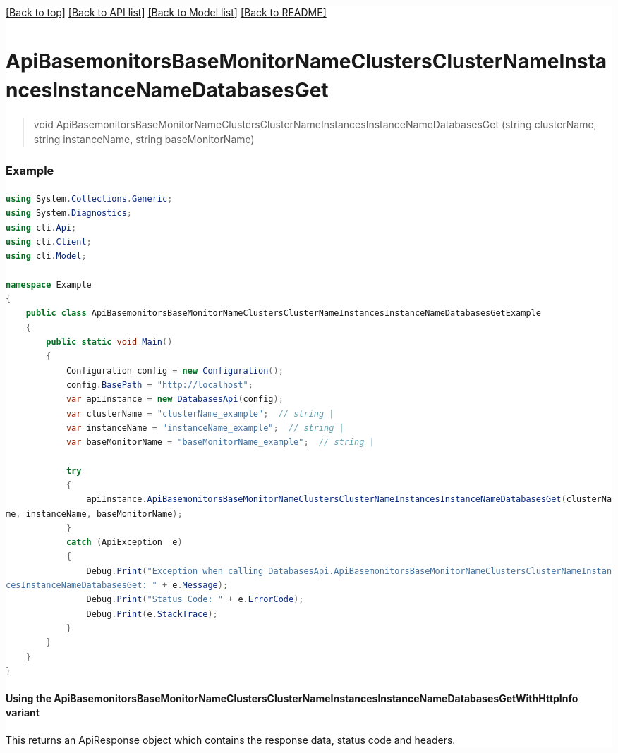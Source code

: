 [[Back to top]](#) [[Back to API list]](../README.md#documentation-for-api-endpoints) [[Back to Model list]](../README.md#documentation-for-models) [[Back to README]](../README.md)

<a id="apibasemonitorsbasemonitornameclustersclusternameinstancesinstancenamedatabasesget"></a>
# **ApiBasemonitorsBaseMonitorNameClustersClusterNameInstancesInstanceNameDatabasesGet**
> void ApiBasemonitorsBaseMonitorNameClustersClusterNameInstancesInstanceNameDatabasesGet (string clusterName, string instanceName, string baseMonitorName)



### Example
```csharp
using System.Collections.Generic;
using System.Diagnostics;
using cli.Api;
using cli.Client;
using cli.Model;

namespace Example
{
    public class ApiBasemonitorsBaseMonitorNameClustersClusterNameInstancesInstanceNameDatabasesGetExample
    {
        public static void Main()
        {
            Configuration config = new Configuration();
            config.BasePath = "http://localhost";
            var apiInstance = new DatabasesApi(config);
            var clusterName = "clusterName_example";  // string | 
            var instanceName = "instanceName_example";  // string | 
            var baseMonitorName = "baseMonitorName_example";  // string | 

            try
            {
                apiInstance.ApiBasemonitorsBaseMonitorNameClustersClusterNameInstancesInstanceNameDatabasesGet(clusterName, instanceName, baseMonitorName);
            }
            catch (ApiException  e)
            {
                Debug.Print("Exception when calling DatabasesApi.ApiBasemonitorsBaseMonitorNameClustersClusterNameInstancesInstanceNameDatabasesGet: " + e.Message);
                Debug.Print("Status Code: " + e.ErrorCode);
                Debug.Print(e.StackTrace);
            }
        }
    }
}
```

#### Using the ApiBasemonitorsBaseMonitorNameClustersClusterNameInstancesInstanceNameDatabasesGetWithHttpInfo variant
This returns an ApiResponse object which contains the response data, status code and headers.
